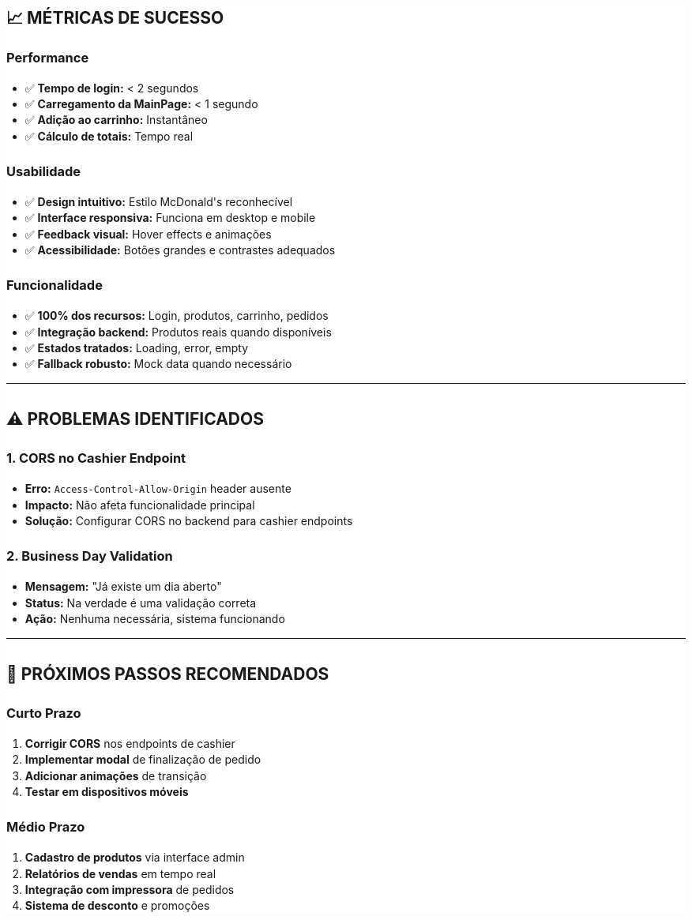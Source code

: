
## 📈 MÉTRICAS DE SUCESSO

### **Performance**
- ✅ **Tempo de login:** < 2 segundos
- ✅ **Carregamento da MainPage:** < 1 segundo
- ✅ **Adição ao carrinho:** Instantâneo
- ✅ **Cálculo de totais:** Tempo real

### **Usabilidade**
- ✅ **Design intuitivo:** Estilo McDonald's reconhecível
- ✅ **Interface responsiva:** Funciona em desktop e mobile
- ✅ **Feedback visual:** Hover effects e animações
- ✅ **Acessibilidade:** Botões grandes e contrastes adequados

### **Funcionalidade**
- ✅ **100% dos recursos:** Login, produtos, carrinho, pedidos
- ✅ **Integração backend:** Produtos reais quando disponíveis
- ✅ **Estados tratados:** Loading, error, empty
- ✅ **Fallback robusto:** Mock data quando necessário

---

## ⚠️ PROBLEMAS IDENTIFICADOS

### **1. CORS no Cashier Endpoint**
- **Erro:** `Access-Control-Allow-Origin` header ausente
- **Impacto:** Não afeta funcionalidade principal
- **Solução:** Configurar CORS no backend para cashier endpoints

### **2. Business Day Validation**
- **Mensagem:** "Já existe um dia aberto"
- **Status:** Na verdade é uma validação correta
- **Ação:** Nenhuma necessária, sistema funcionando

---

## 🎯 PRÓXIMOS PASSOS RECOMENDADOS

### **Curto Prazo**
1. **Corrigir CORS** nos endpoints de cashier
2. **Implementar modal** de finalização de pedido
3. **Adicionar animações** de transição
4. **Testar em dispositivos móveis**

### **Médio Prazo**
1. **Cadastro de produtos** via interface admin
2. **Relatórios de vendas** em tempo real
3. **Integração com impressora** de pedidos
4. **Sistema de desconto** e promoções
